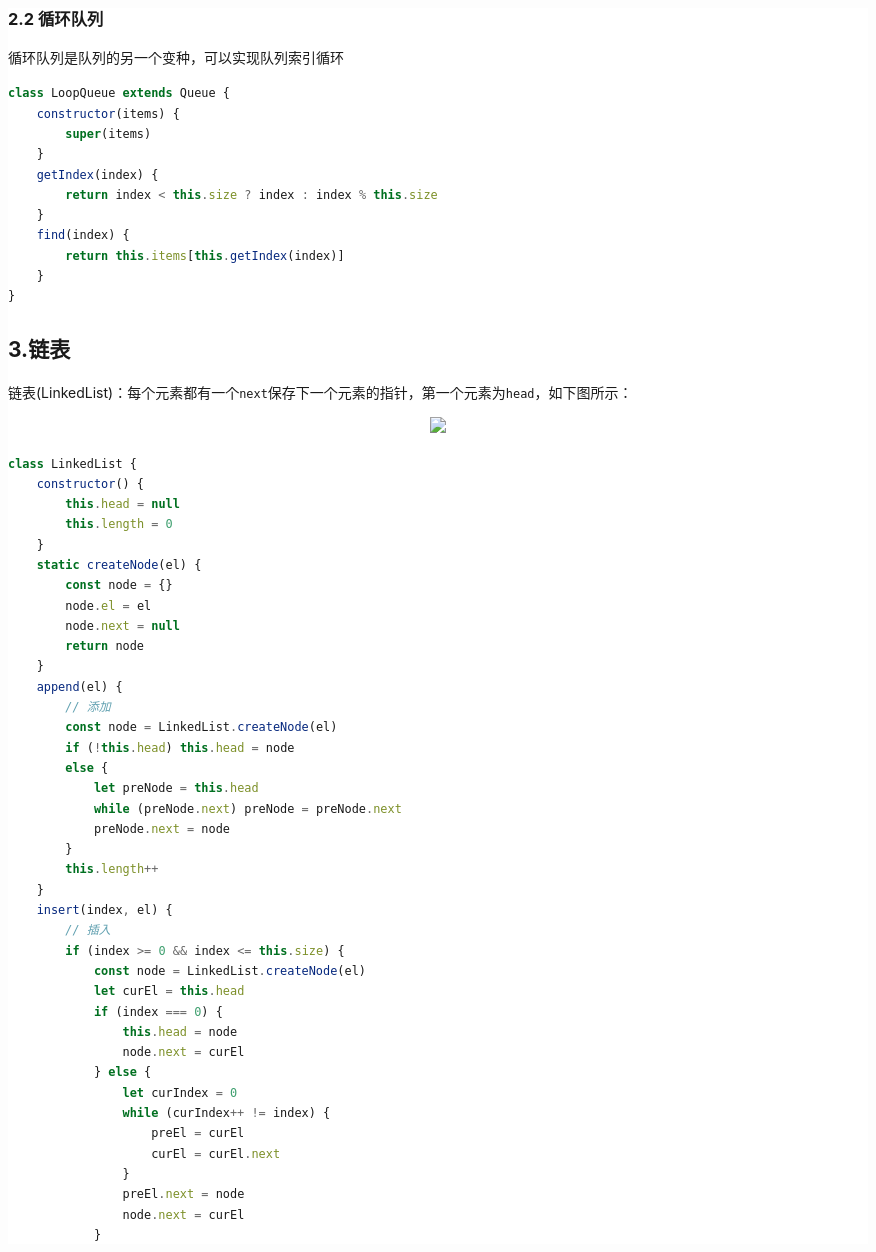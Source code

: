 ### 2.2 循环队列

循环队列是队列的另一个变种，可以实现队列索引循环

```js
class LoopQueue extends Queue {
	constructor(items) {
		super(items)
	}
	getIndex(index) {
		return index < this.size ? index : index % this.size
	}
	find(index) {
		return this.items[this.getIndex(index)]
	}
}
```

## 3.链表

链表(LinkedList)：每个元素都有一个`next`保存下一个元素的指针，第一个元素为`head`，如下图所示：

<p align=center><img src="https://p3-juejin.byteimg.com/tos-cn-i-k3u1fbpfcp/7283a4e7296b405d8bade39cdae04416~tplv-k3u1fbpfcp-zoom-1.image"/></p>

```js
class LinkedList {
	constructor() {
		this.head = null
		this.length = 0
	}
	static createNode(el) {
		const node = {}
		node.el = el
		node.next = null
		return node
	}
	append(el) {
		// 添加
		const node = LinkedList.createNode(el)
		if (!this.head) this.head = node
		else {
			let preNode = this.head
			while (preNode.next) preNode = preNode.next
			preNode.next = node
		}
		this.length++
	}
	insert(index, el) {
		// 插入
		if (index >= 0 && index <= this.size) {
			const node = LinkedList.createNode(el)
			let curEl = this.head
			if (index === 0) {
				this.head = node
				node.next = curEl
			} else {
				let curIndex = 0
				while (curIndex++ != index) {
					preEl = curEl
					curEl = curEl.next
				}
				preEl.next = node
				node.next = curEl
			}
```